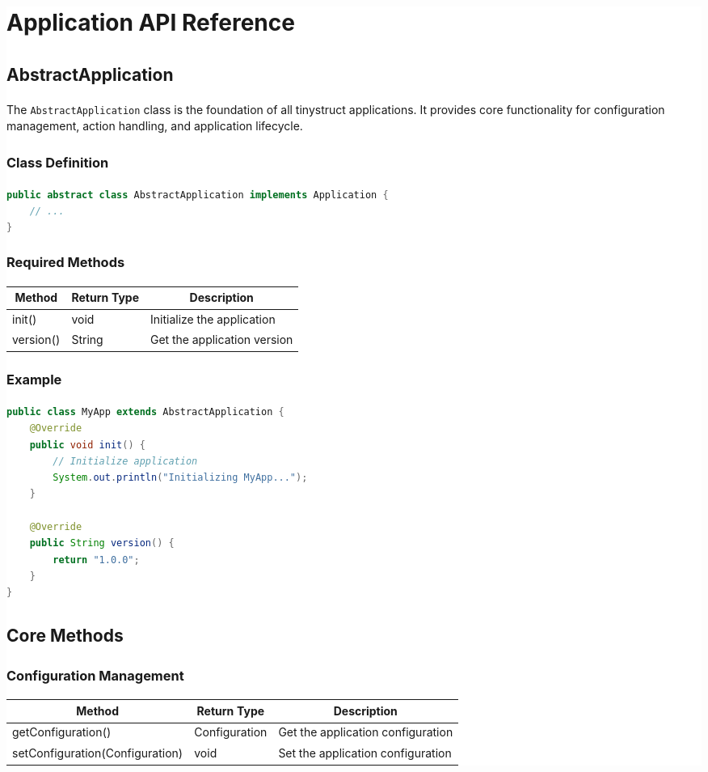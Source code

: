 # Application API Reference

## AbstractApplication

The `AbstractApplication` class is the foundation of all tinystruct applications. It provides core functionality for configuration management, action handling, and application lifecycle.

### Class Definition

```java
public abstract class AbstractApplication implements Application {
    // ...
}
```

### Required Methods

| Method | Return Type | Description |
|--------|-------------|-------------|
| init() | void | Initialize the application |
| version() | String | Get the application version |

### Example

```java
public class MyApp extends AbstractApplication {
    @Override
    public void init() {
        // Initialize application
        System.out.println("Initializing MyApp...");
    }
    
    @Override
    public String version() {
        return "1.0.0";
    }
}
```

## Core Methods

### Configuration Management

| Method | Return Type | Description |
|--------|-------------|-------------|
| getConfiguration() | Configuration | Get the application configuration |
| setConfiguration(Configuration) | void | Set the application configuration |
